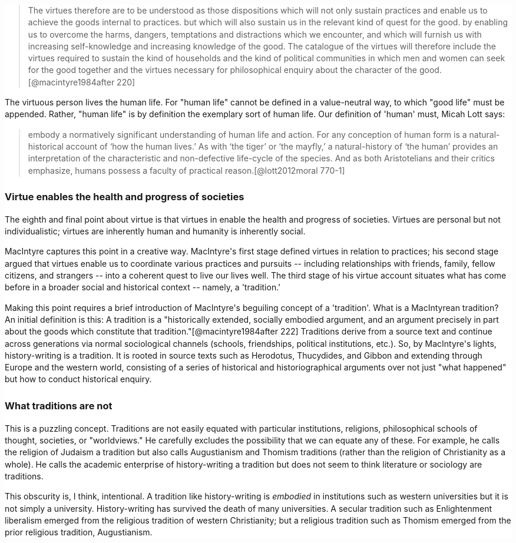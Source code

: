 >The virtues therefore are to be understood as those dispositions which will not only sustain practices and enable us to achieve the goods internal to practices. but which will also sustain us in the relevant kind of quest for the good. by enabling us to overcome the harms, dangers, temptations and distractions which we encounter, and which will furnish us with increasing self-knowledge and increasing knowledge of the good. The catalogue of the virtues will therefore include the virtues required to sustain the kind of households and the kind of political communities in which men and women can seek for the good together and the virtues necessary for philosophical enquiry about the character of the good.[@macintyre1984after 220]

The virtuous person lives the human life. For "human life" cannot be defined in a value-neutral way, to which "good life" must be appended. Rather, "human life" is by definition the exemplary sort of human life. Our definition of 'human' must, Micah Lott says:

>embody a normatively significant understanding of human life and action. For any conception of human form is a natural-historical account of ‘how the human lives.’ As with ‘the tiger’ or ‘the mayfly,’ a natural-history of ‘the human’ provides an interpretation of the characteristic and non-defective life-cycle of the species. And as both Aristotelians and their critics emphasize, humans possess a faculty of practical reason.[@lott2012moral 770-1]


### Virtue enables the health and progress of societies

The eighth and final point about virtue is that virtues in enable the health and progress of societies. Virtues are personal but not individualistic; virtues are inherently human and humanity is inherently social. 

MacIntyre captures this point in a creative way. MacIntyre's first stage defined virtues in relation to practices; his second stage argued that virtues enable us to coordinate various practices and pursuits -- including relationships with friends, family, fellow citizens, and strangers -- into a coherent quest to live our lives well. The third stage of his virtue account situates what has come before in a broader social and historical context -- namely, a 'tradition.' 

Making this point requires a brief introduction of MacIntyre's beguiling concept of a 'tradition'. What is a MacIntyrean tradition? An initial definition is this: A tradition is a "historically extended, socially embodied argument, and an argument precisely in part about the goods which constitute that tradition."[@macintyre1984after 222] Traditions derive from a source text and continue across generations via normal sociological channels (schools, friendships, political institutions, etc.). So, by MacIntyre's lights, history-writing is a tradition. It is rooted in source texts such as Herodotus, Thucydides, and Gibbon and extending through Europe and the western world, consisting of a series of historical and historiographical arguments over not just "what happened" but how to conduct historical enquiry. 

### What traditions are not

This is a puzzling concept. Traditions are not easily equated with particular institutions, religions, philosophical schools of thought, societies, or "worldviews." He carefully excludes the possibility that we can equate any of these. For example, he calls the religion of Judaism a tradition but also calls Augustianism and Thomism traditions (rather than the religion of Christianity as a whole). He calls the academic enterprise of history-writing a tradition but does not seem to think literature or sociology are traditions. 

This obscurity is, I think, intentional. A tradition like history-writing is *embodied* in institutions such as western universities but it is not simply a university. History-writing has survived the death of many universities. A secular tradition such as Enlightenment liberalism emerged from the religious tradition of western Christianity; but a religious tradition such as Thomism emerged from the prior religious tradition, Augustianism. 


[^84]: Her exact words are that virtue is excellence of  "the rational will." After expanding the concept of 'will' beyond its typical meaning to include intentions, it is clear her 'rational will' as identical to my 'practical rationality'.  I want to avoid the word will because it might be a narrowly western way of viewing the capacity for practical reasoning.  David Bradshaw distinguishes the cluster of concepts such as heart, mind, and will, and shows that Aristotle and others did not have a concept of a distinct, sub-rational faculty for choosing. Cf. @Bradshaw2009mind.